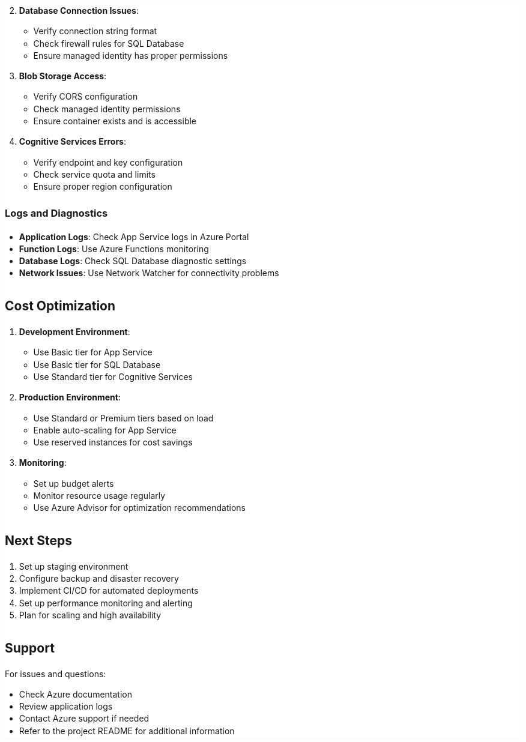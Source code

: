 2. **Database Connection Issues**:
   - Verify connection string format
   - Check firewall rules for SQL Database
   - Ensure managed identity has proper permissions

3. **Blob Storage Access**:
   - Verify CORS configuration
   - Check managed identity permissions
   - Ensure container exists and is accessible

4. **Cognitive Services Errors**:
   - Verify endpoint and key configuration
   - Check service quota and limits
   - Ensure proper region configuration

### Logs and Diagnostics

- **Application Logs**: Check App Service logs in Azure Portal
- **Function Logs**: Use Azure Functions monitoring
- **Database Logs**: Check SQL Database diagnostic settings
- **Network Issues**: Use Network Watcher for connectivity problems

## Cost Optimization

1. **Development Environment**:
   - Use Basic tier for App Service
   - Use Basic tier for SQL Database
   - Use Standard tier for Cognitive Services

2. **Production Environment**:
   - Use Standard or Premium tiers based on load
   - Enable auto-scaling for App Service
   - Use reserved instances for cost savings

3. **Monitoring**:
   - Set up budget alerts
   - Monitor resource usage regularly
   - Use Azure Advisor for optimization recommendations

## Next Steps

1. Set up staging environment
2. Configure backup and disaster recovery
3. Implement CI/CD for automated deployments
4. Set up performance monitoring and alerting
5. Plan for scaling and high availability

## Support

For issues and questions:
- Check Azure documentation
- Review application logs
- Contact Azure support if needed
- Refer to the project README for additional information 